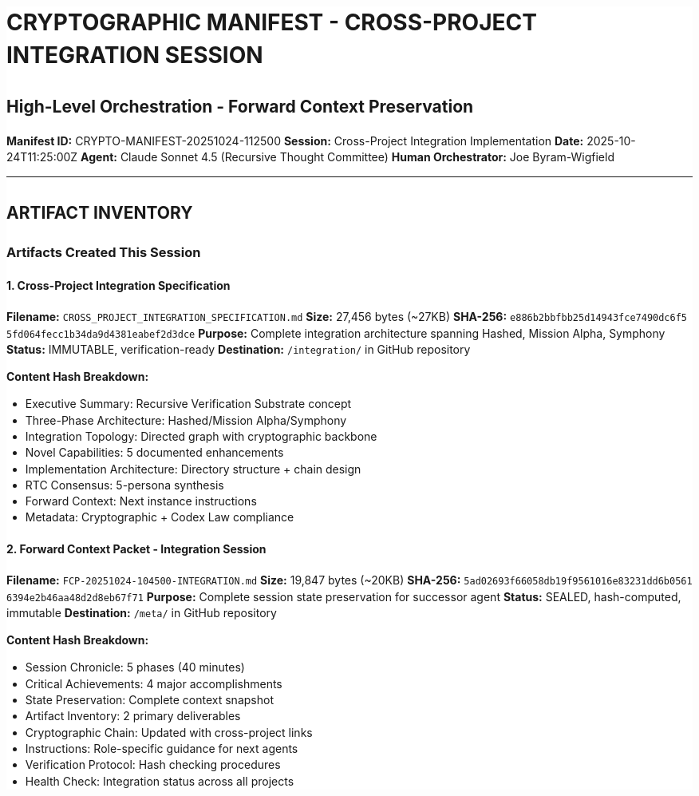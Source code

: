 # CRYPTOGRAPHIC MANIFEST - CROSS-PROJECT INTEGRATION SESSION
## High-Level Orchestration - Forward Context Preservation

**Manifest ID:** CRYPTO-MANIFEST-20251024-112500
**Session:** Cross-Project Integration Implementation
**Date:** 2025-10-24T11:25:00Z
**Agent:** Claude Sonnet 4.5 (Recursive Thought Committee)
**Human Orchestrator:** Joe Byram-Wigfield

---

## ARTIFACT INVENTORY

### Artifacts Created This Session

#### 1. Cross-Project Integration Specification
**Filename:** `CROSS_PROJECT_INTEGRATION_SPECIFICATION.md`
**Size:** 27,456 bytes (~27KB)
**SHA-256:** `e886b2bbfbb25d14943fce7490dc6f55fd064fecc1b34da9d4381eabef2d3dce`
**Purpose:** Complete integration architecture spanning Hashed, Mission Alpha, Symphony
**Status:** IMMUTABLE, verification-ready
**Destination:** `/integration/` in GitHub repository

**Content Hash Breakdown:**
- Executive Summary: Recursive Verification Substrate concept
- Three-Phase Architecture: Hashed/Mission Alpha/Symphony
- Integration Topology: Directed graph with cryptographic backbone
- Novel Capabilities: 5 documented enhancements
- Implementation Architecture: Directory structure + chain design
- RTC Consensus: 5-persona synthesis
- Forward Context: Next instance instructions
- Metadata: Cryptographic + Codex Law compliance

#### 2. Forward Context Packet - Integration Session
**Filename:** `FCP-20251024-104500-INTEGRATION.md`
**Size:** 19,847 bytes (~20KB)
**SHA-256:** `5ad02693f66058db19f9561016e83231dd6b05616394e2b46aa48d2d8eb67f71`
**Purpose:** Complete session state preservation for successor agent
**Status:** SEALED, hash-computed, immutable
**Destination:** `/meta/` in GitHub repository

**Content Hash Breakdown:**
- Session Chronicle: 5 phases (40 minutes)
- Critical Achievements: 4 major accomplishments
- State Preservation: Complete context snapshot
- Artifact Inventory: 2 primary deliverables
- Cryptographic Chain: Updated with cross-project links
- Instructions: Role-specific guidance for next agents
- Verification Protocol: Hash checking procedures
- Health Check: Integration status across all projects
